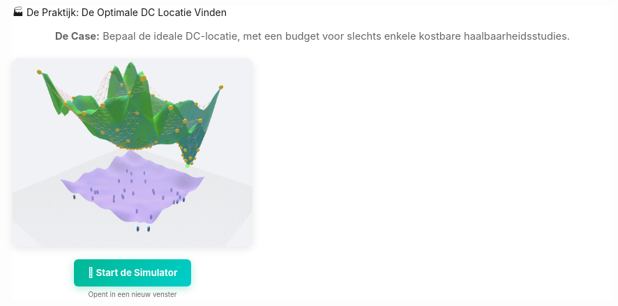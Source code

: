 🏭 De Praktijk: De Optimale DC Locatie Vinden
<p style="text-align: center; font-size: 1.05em; margin: 10px 0 20px 0; color: #666;"><strong>De Case:</strong> Bepaal de ideale DC-locatie, met een budget voor slechts enkele kostbare haalbaarheidsstudies.</p>

<div style="display: grid; grid-template-columns: 40% 30% 30%; gap: 20px; align-items: start;">

<div style="text-align: center;">
<img src="bo-optimizer.png" alt="3D Bayesian Optimization Visualization" style="width: 100%; max-width: 420px; border-radius: 8px; box-shadow: 0 3px 12px rgba(0,0,0,0.1);">
<div style="margin-top: 12px;">
<a href="bo-simulator-fast.html" target="_blank" style="display: inline-block; background: linear-gradient(135deg, #00b894 0%, #00cec9 100%); color: white; text-decoration: none; padding: 10px 20px; border-radius: 6px; font-size: 0.95em; font-weight: bold; box-shadow: 0 3px 12px rgba(0, 184, 148, 0.3);">
🚀 Start de Simulator
</a>
<br><span style="font-size: 0.7em; color: #666;">Opent in een nieuw venster</span>
</div>
</div>
